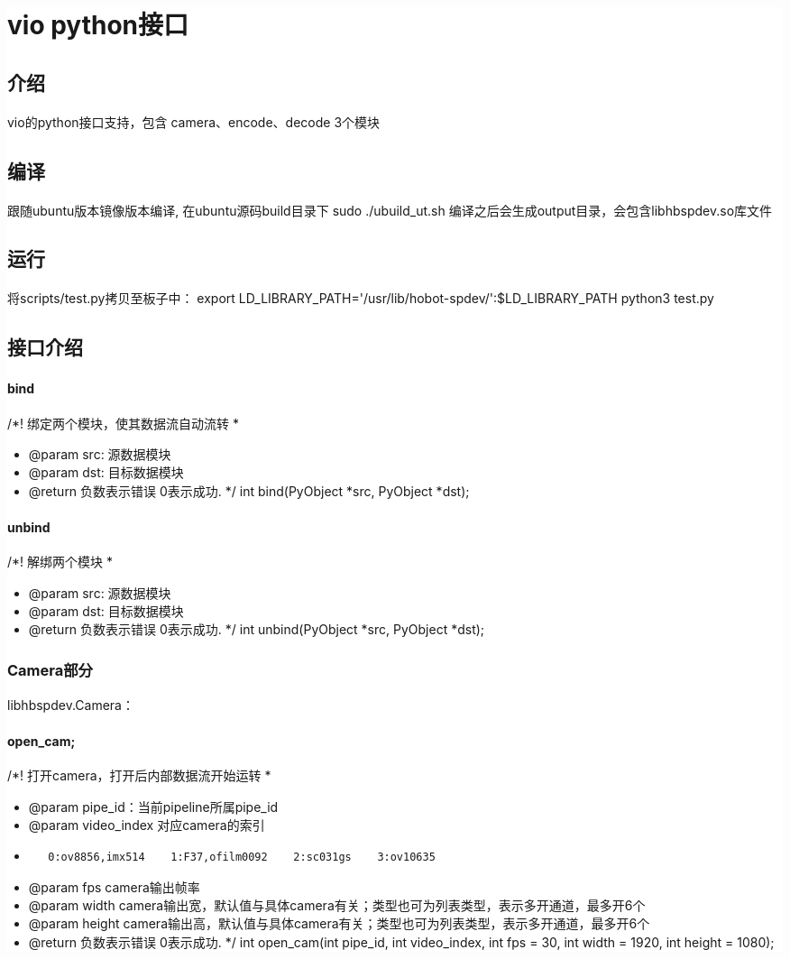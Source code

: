 # vio python接口
## 介绍
vio的python接口支持，包含 camera、encode、decode 3个模块

## 编译
跟随ubuntu版本镜像版本编译, 在ubuntu源码build目录下
sudo ./ubuild_ut.sh
编译之后会生成output目录，会包含libhbspdev.so库文件

## 运行
将scripts/test.py拷贝至板子中：
export LD_LIBRARY_PATH='/usr/lib/hobot-spdev/':$LD_LIBRARY_PATH
python3 test.py

## 接口介绍
#### bind

/*! 绑定两个模块，使其数据流自动流转
 *
 * @param src: 源数据模块
 * @param dst: 目标数据模块
 * @return 负数表示错误 0表示成功.
 */
int bind(PyObject *src, PyObject *dst);
#### unbind

/*! 解绑两个模块
 *
 * @param src: 源数据模块
 * @param dst: 目标数据模块
 * @return 负数表示错误 0表示成功.
 */
int unbind(PyObject *src, PyObject *dst);

### Camera部分
libhbspdev.Camera：
#### open_cam;
/*! 打开camera，打开后内部数据流开始运转
 *
 * @param pipe_id：当前pipeline所属pipe_id
 * @param video_index 对应camera的索引 
 *        0:ov8856,imx514    1:F37,ofilm0092    2:sc031gs    3:ov10635
 * @param fps camera输出帧率
 * @param width camera输出宽，默认值与具体camera有关；类型也可为列表类型，表示多开通道，最多开6个
 * @param height camera输出高，默认值与具体camera有关；类型也可为列表类型，表示多开通道，最多开6个
 * @return 负数表示错误 0表示成功.
 */
int open_cam(int pipe_id, int video_index, int fps = 30,
             int width = 1920, int height = 1080);

